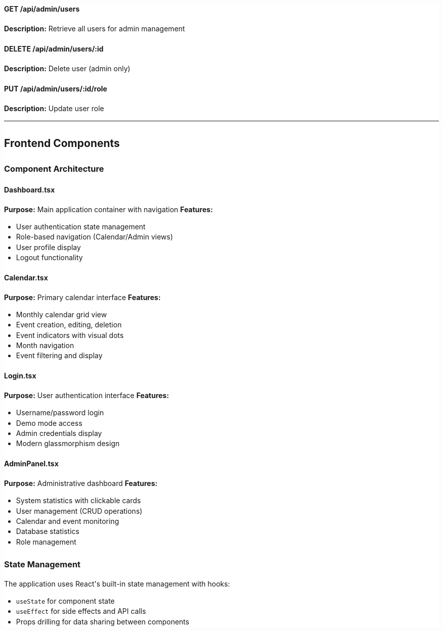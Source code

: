 #### GET /api/admin/users
**Description:** Retrieve all users for admin management

#### DELETE /api/admin/users/:id
**Description:** Delete user (admin only)

#### PUT /api/admin/users/:id/role
**Description:** Update user role

---

## Frontend Components

### Component Architecture

#### Dashboard.tsx
**Purpose:** Main application container with navigation
**Features:**
- User authentication state management
- Role-based navigation (Calendar/Admin views)
- User profile display
- Logout functionality

#### Calendar.tsx
**Purpose:** Primary calendar interface
**Features:**
- Monthly calendar grid view
- Event creation, editing, deletion
- Event indicators with visual dots
- Month navigation
- Event filtering and display

#### Login.tsx
**Purpose:** User authentication interface
**Features:**
- Username/password login
- Demo mode access
- Admin credentials display
- Modern glassmorphism design

#### AdminPanel.tsx
**Purpose:** Administrative dashboard
**Features:**
- System statistics with clickable cards
- User management (CRUD operations)
- Calendar and event monitoring
- Database statistics
- Role management

### State Management
The application uses React's built-in state management with hooks:
- `useState` for component state
- `useEffect` for side effects and API calls
- Props drilling for data sharing between components
